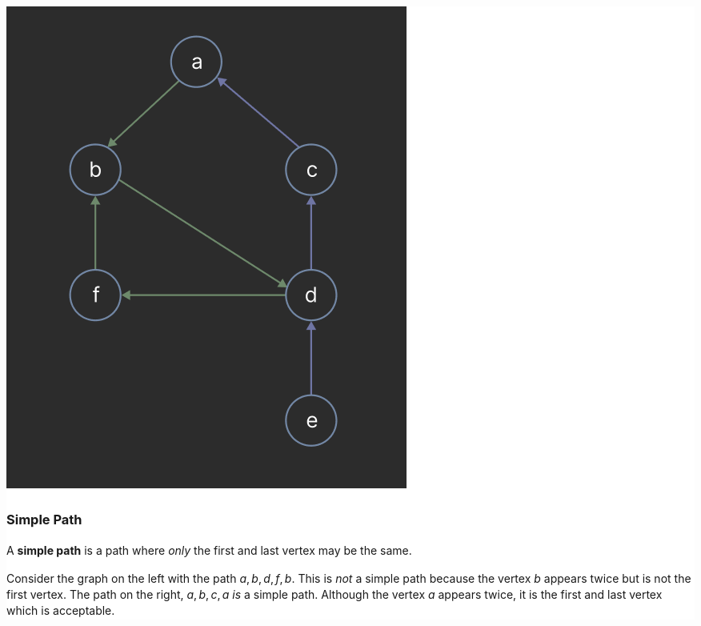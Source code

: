 ![path](./images/path-1.png)


### Simple Path

A **simple path** is a path where *only* the first and last vertex may be the same.

Consider the graph on the left with the path $`a, b, d, f, b`$. This is *not* a simple path because the vertex $`b`$ appears twice but is not the first vertex. The path on the right, $`a, b, c, a`$ *is* a simple path. Although the vertex $`a`$ appears twice, it is the first and last vertex which is acceptable.
